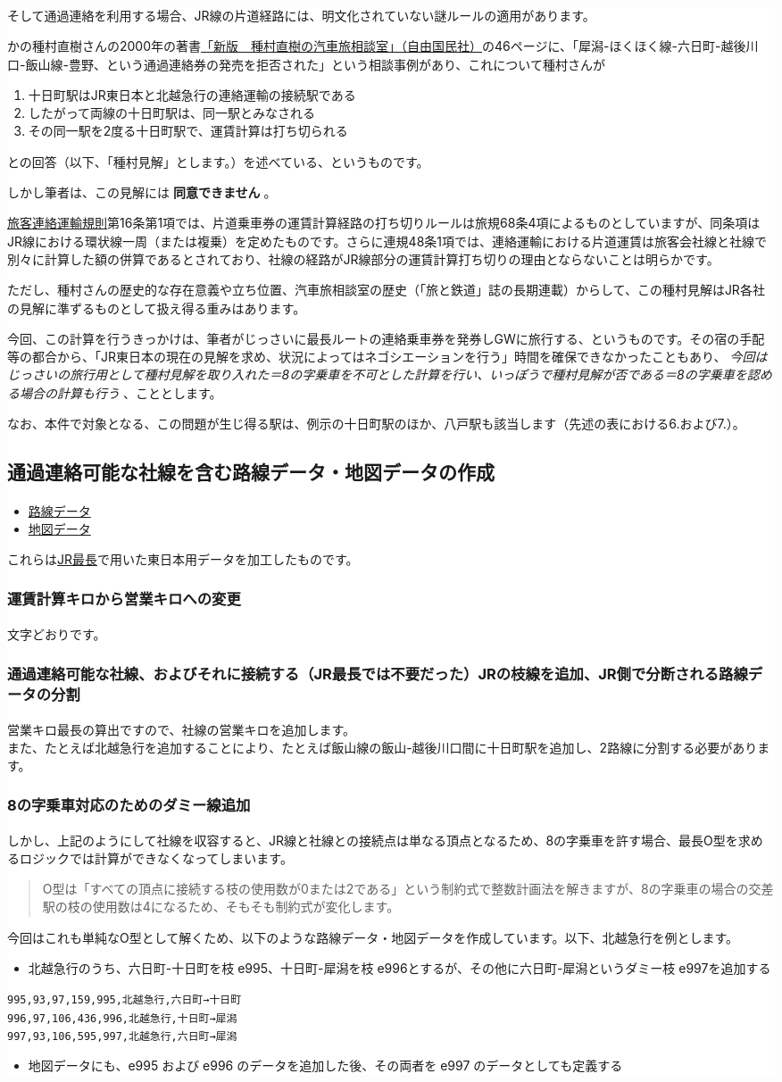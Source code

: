 そして通過連絡を利用する場合、JR線の片道経路には、明文化されていない謎ルールの適用があります。

かの種村直樹さんの2000年の著書[「新版　種村直樹の汽車旅相談室」（自由国民社）](https://www.amazon.co.jp/dp/4426548020/)の46ページに、「犀潟-ほくほく線-六日町-越後川口-飯山線-豊野、という通過連絡券の発売を拒否された」という相談事例があり、これについて種村さんが

1. 十日町駅はJR東日本と北越急行の連絡運輸の接続駅である
1. したがって両線の十日町駅は、同一駅とみなされる
1. その同一駅を2度る十日町駅で、運賃計算は打ち切られる

との回答（以下、「種村見解」とします。）を述べている、というものです。

しかし筆者は、この見解には **同意できません** 。

[旅客連絡運輸規則](https://railway.jr-central.co.jp/ticket-rule/carriage/_pdf/07.pdf)第16条第1項では、片道乗車券の運賃計算経路の打ち切りルールは旅規68条4項によるものとしていますが、同条項はJR線における環状線一周（または複乗）を定めたものです。さらに連規48条1項では、連絡運輸における片道運賃は旅客会社線と社線で別々に計算した額の併算であるとされており、社線の経路がJR線部分の運賃計算打ち切りの理由とならないことは明らかです。

ただし、種村さんの歴史的な存在意義や立ち位置、汽車旅相談室の歴史（「旅と鉄道」誌の長期連載）からして、この種村見解はJR各社の見解に準ずるものとして扱え得る重みはあります。

今回、この計算を行うきっかけは、筆者がじっさいに最長ルートの連絡乗車券を発券しGWに旅行する、というものです。その宿の手配等の都合から、「JR東日本の現在の見解を求め、状況によってはネゴシエーションを行う」時間を確保できなかったこともあり、 *今回はじっさいの旅行用として種村見解を取り入れた＝8の字乗車を不可とした計算を行い、いっぽうで種村見解が否である＝8の字乗車を認める場合の計算も行う* 、こととします。

なお、本件で対象となる、この問題が生じ得る駅は、例示の十日町駅のほか、八戸駅も該当します（先述の表における6.および7.）。

## 通過連絡可能な社線を含む路線データ・地図データの作成

* [路線データ](edges_jreast_thru_2021.csv)
* [地図データ](lopjreast2020.txt)

これらは[JR最長](https://github.com/yonezawaizumi/lop-toolkit/tree/master/data/honshu-longest-result%E2%88%92202003)で用いた東日本用データを加工したものです。

### 運賃計算キロから営業キロへの変更

文字どおりです。

### 通過連絡可能な社線、およびそれに接続する（JR最長では不要だった）JRの枝線を追加、JR側で分断される路線データの分割

営業キロ最長の算出ですので、社線の営業キロを追加します。<br>
また、たとえば北越急行を追加することにより、たとえば飯山線の飯山-越後川口間に十日町駅を追加し、2路線に分割する必要があります。

### 8の字乗車対応のためのダミー線追加

しかし、上記のようにして社線を収容すると、JR線と社線との接続点は単なる頂点となるため、8の字乗車を許す場合、最長O型を求めるロジックでは計算ができなくなってしまいます。

> O型は「すべての頂点に接続する枝の使用数が0または2である」という制約式で整数計画法を解きますが、8の字乗車の場合の交差駅の枝の使用数は4になるため、そもそも制約式が変化します。

今回はこれも単純なO型として解くため、以下のような路線データ・地図データを作成しています。以下、北越急行を例とします。

* 北越急行のうち、六日町-十日町を枝 e995、十日町-犀潟を枝 e996とするが、その他に六日町-犀潟というダミー枝 e997を追加する

```
995,93,97,159,995,北越急行,六日町→十日町
996,97,106,436,996,北越急行,十日町→犀潟
997,93,106,595,997,北越急行,六日町→犀潟
```
* 地図データにも、e995 および e996 のデータを追加した後、その両者を e997 のデータとしても定義する
